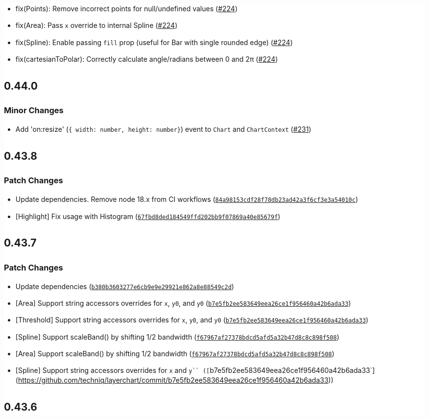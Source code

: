 - fix(Points): Remove incorrect points for null/undefined values ([#224](https://github.com/techniq/layerchart/pull/224))

- fix(Area): Pass `x` override to internal Spline ([#224](https://github.com/techniq/layerchart/pull/224))

- fix(Spline): Enable passing `fill` prop (useful for Bar with single rounded edge) ([#224](https://github.com/techniq/layerchart/pull/224))

- fix(cartesianToPolar): Correctly calculate angle/radians between 0 and 2π ([#224](https://github.com/techniq/layerchart/pull/224))

## 0.44.0

### Minor Changes

- Add 'on:resize' (`{ width: number, height: number}`) event to `Chart` and `ChartContext` ([#231](https://github.com/techniq/layerchart/pull/231))

## 0.43.8

### Patch Changes

- Update dependencies. Remove node 18.x from CI workflows ([`84a98153cdf28f78db23ad42a3f6cf3e3a54010c`](https://github.com/techniq/layerchart/commit/84a98153cdf28f78db23ad42a3f6cf3e3a54010c))

- [Highlight] Fix usage with Histogram ([`67fbd8ded184549ffd202bb9f07869a40e85679f`](https://github.com/techniq/layerchart/commit/67fbd8ded184549ffd202bb9f07869a40e85679f))

## 0.43.7

### Patch Changes

- Update dependencies ([`b380b3603277e6cb9e9e29921e862a8e88549c2d`](https://github.com/techniq/layerchart/commit/b380b3603277e6cb9e9e29921e862a8e88549c2d))

- [Area] Support string accessors overrides for `x`, `y0`, and `y0` ([`b7e5fb2ee583649eea26ce1f956460a42b6ada33`](https://github.com/techniq/layerchart/commit/b7e5fb2ee583649eea26ce1f956460a42b6ada33))

- [Threshold] Support string accessors overrides for `x`, `y0`, and `y0` ([`b7e5fb2ee583649eea26ce1f956460a42b6ada33`](https://github.com/techniq/layerchart/commit/b7e5fb2ee583649eea26ce1f956460a42b6ada33))

- [Spline] Support scaleBand() by shifting 1/2 bandwidth ([`f67967af27378bdcd5afd5a32b47d8c8c898f508`](https://github.com/techniq/layerchart/commit/f67967af27378bdcd5afd5a32b47d8c8c898f508))

- [Area] Support scaleBand() by shifting 1/2 bandwidth ([`f67967af27378bdcd5afd5a32b47d8c8c898f508`](https://github.com/techniq/layerchart/commit/f67967af27378bdcd5afd5a32b47d8c8c898f508))

- [Spline] Support string accessors overrides for `x` and `y`` ([`b7e5fb2ee583649eea26ce1f956460a42b6ada33`](https://github.com/techniq/layerchart/commit/b7e5fb2ee583649eea26ce1f956460a42b6ada33))

## 0.43.6
